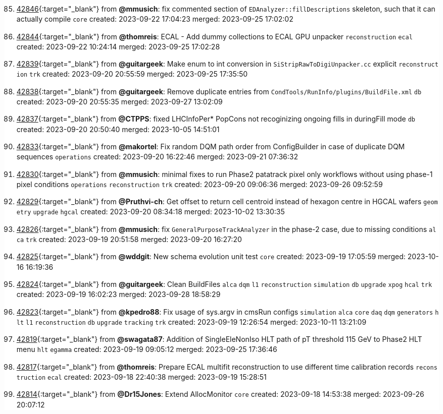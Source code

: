 85. [42846](http://github.com/cms-sw/cmssw/pull/42846){:target="_blank"}  from **@mmusich**: fix commented section of `EDAnalyzer::fillDescriptions` skeleton, such that it can actually compile `core` created: 2023-09-22 17:04:23 merged: 2023-09-25 17:02:02

86. [42844](http://github.com/cms-sw/cmssw/pull/42844){:target="_blank"}  from **@thomreis**: ECAL - Add dummy collections to ECAL GPU unpacker `reconstruction` `ecal` created: 2023-09-22 10:24:14 merged: 2023-09-25 17:02:28

87. [42839](http://github.com/cms-sw/cmssw/pull/42839){:target="_blank"}  from **@guitargeek**: Make enum to int conversion in `SiStripRawToDigiUnpacker.cc` explicit `reconstruction` `trk` created: 2023-09-20 20:55:59 merged: 2023-09-25 17:35:50

88. [42838](http://github.com/cms-sw/cmssw/pull/42838){:target="_blank"}  from **@guitargeek**: Remove duplicate entries from `CondTools/RunInfo/plugins/BuildFile.xml` `db` created: 2023-09-20 20:55:35 merged: 2023-09-27 13:02:09

89. [42837](http://github.com/cms-sw/cmssw/pull/42837){:target="_blank"}  from **@CTPPS**: fixed LHCInfoPer* PopCons not recoginizing ongoing fills in duringFill mode `db` created: 2023-09-20 20:50:40 merged: 2023-10-05 14:51:01

90. [42833](http://github.com/cms-sw/cmssw/pull/42833){:target="_blank"}  from **@makortel**: Fix random DQM path order from ConfigBuilder in case of duplicate DQM sequences `operations` created: 2023-09-20 16:22:46 merged: 2023-09-21 07:36:32

91. [42830](http://github.com/cms-sw/cmssw/pull/42830){:target="_blank"}  from **@mmusich**: minimal fixes to run Phase2 patatrack pixel only workflows without using phase-1 pixel conditions `operations` `reconstruction` `trk` created: 2023-09-20 09:06:36 merged: 2023-09-26 09:52:59

92. [42829](http://github.com/cms-sw/cmssw/pull/42829){:target="_blank"}  from **@Pruthvi-ch**: Get offset to return cell centroid instead of hexagon centre in HGCAL wafers `geometry` `upgrade` `hgcal` created: 2023-09-20 08:34:18 merged: 2023-10-02 13:30:35

93. [42826](http://github.com/cms-sw/cmssw/pull/42826){:target="_blank"}  from **@mmusich**: fix `GeneralPurposeTrackAnalyzer` in the phase-2 case, due to missing conditions `alca` `trk` created: 2023-09-19 20:51:58 merged: 2023-09-20 16:27:20

94. [42825](http://github.com/cms-sw/cmssw/pull/42825){:target="_blank"}  from **@wddgit**: New schema evolution unit test `core` created: 2023-09-19 17:05:59 merged: 2023-10-16 16:19:36

95. [42824](http://github.com/cms-sw/cmssw/pull/42824){:target="_blank"}  from **@guitargeek**: Clean BuildFiles `alca` `dqm` `l1` `reconstruction` `simulation` `db` `upgrade` `xpog` `hcal` `trk` created: 2023-09-19 16:02:23 merged: 2023-09-28 18:58:29

96. [42823](http://github.com/cms-sw/cmssw/pull/42823){:target="_blank"}  from **@kpedro88**: Fix usage of sys.argv in cmsRun configs `simulation` `alca` `core` `daq` `dqm` `generators` `hlt` `l1` `reconstruction` `db` `upgrade` `tracking` `trk` created: 2023-09-19 12:26:54 merged: 2023-10-11 13:21:09

97. [42819](http://github.com/cms-sw/cmssw/pull/42819){:target="_blank"}  from **@swagata87**: Addition of SingleEleNonIso HLT path of pT threshold 115 GeV to Phase2 HLT menu `hlt` `egamma` created: 2023-09-19 09:05:12 merged: 2023-09-25 17:36:46

98. [42817](http://github.com/cms-sw/cmssw/pull/42817){:target="_blank"}  from **@thomreis**: Prepare ECAL multifit reconstruction to use different time calibration records `reconstruction` `ecal` created: 2023-09-18 22:40:38 merged: 2023-09-19 15:28:51

99. [42814](http://github.com/cms-sw/cmssw/pull/42814){:target="_blank"}  from **@Dr15Jones**: Extend AllocMonitor `core` created: 2023-09-18 14:53:38 merged: 2023-09-26 20:07:12
